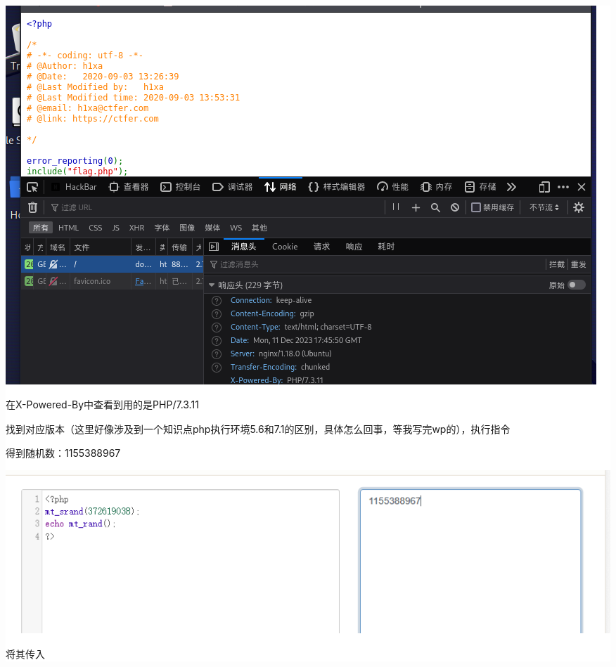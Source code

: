 ![image-20231212014615553](照片/image-20231212014615553.png)

在X-Powered-By中查看到用的是PHP/7.3.11

找到对应版本（这里好像涉及到一个知识点php执行环境5.6和7.1的区别，具体怎么回事，等我写完wp的），执行指令

得到随机数：1155388967

![image-20231212013900475](照片/image-20231212013900475.png)

将其传入
